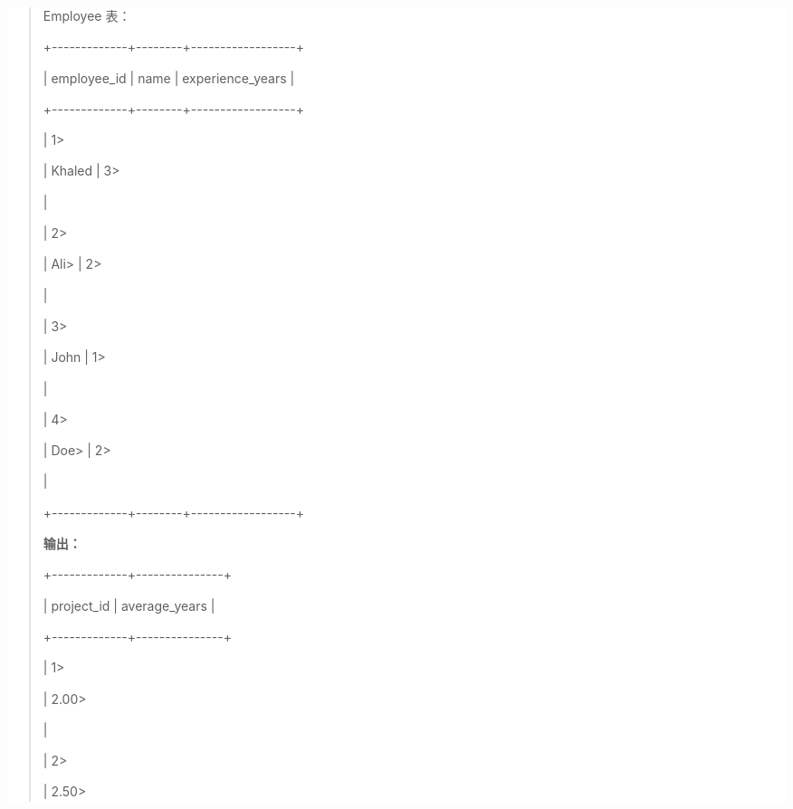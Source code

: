 > 
> Employee 表：
> 
> +-------------+--------+------------------+
> 
> | employee_id | name   | experience_years |
> 
> +-------------+--------+------------------+
> 
> | 1> 
> > 
>    | Khaled | 3> 
> > 
> > 
> > 
> |
> 
> | 2> 
> > 
>    | Ali> 
> | 2> 
> > 
> > 
> > 
> |
> 
> | 3> 
> > 
>    | John   | 1> 
> > 
> > 
> > 
> |
> 
> | 4> 
> > 
>    | Doe> 
> | 2> 
> > 
> > 
> > 
> |
> 
> +-------------+--------+------------------+
> 
> 
> 
> **输出：**
> 
> +-------------+---------------+
> 
> | project_id  | average_years |
> 
> +-------------+---------------+
> 
> | 1> 
> > 
>    | 2.00> 
> > 
>   |
> 
> | 2> 
> > 
>    | 2.50> 